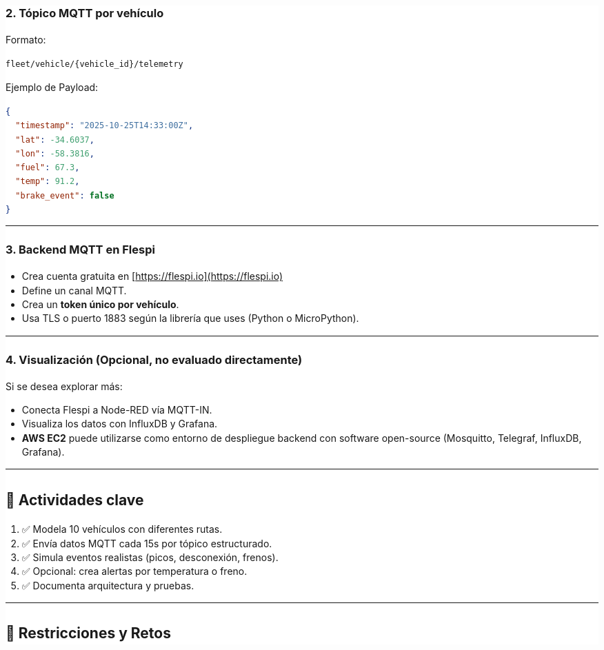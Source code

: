 
### 2. Tópico MQTT por vehículo

Formato:

```
fleet/vehicle/{vehicle_id}/telemetry
```

Ejemplo de Payload:

```json
{
  "timestamp": "2025-10-25T14:33:00Z",
  "lat": -34.6037,
  "lon": -58.3816,
  "fuel": 67.3,
  "temp": 91.2,
  "brake_event": false
}
```

---

### 3. Backend MQTT en Flespi

* Crea cuenta gratuita en [https://flespi.io](https://flespi.io)
* Define un canal MQTT.
* Crea un **token único por vehículo**.
* Usa TLS o puerto 1883 según la librería que uses (Python o MicroPython).

---

### 4. Visualización (Opcional, no evaluado directamente)

Si se desea explorar más:

* Conecta Flespi a Node-RED vía MQTT-IN.
* Visualiza los datos con InfluxDB y Grafana.
* **AWS EC2** puede utilizarse como entorno de despliegue backend con software open-source (Mosquitto, Telegraf, InfluxDB, Grafana).

---

## 📌 Actividades clave

1. ✅ Modela 10 vehículos con diferentes rutas.
2. ✅ Envía datos MQTT cada 15s por tópico estructurado.
3. ✅ Simula eventos realistas (picos, desconexión, frenos).
4. ✅ Opcional: crea alertas por temperatura o freno.
5. ✅ Documenta arquitectura y pruebas.

---

## 🧪 Restricciones y Retos
